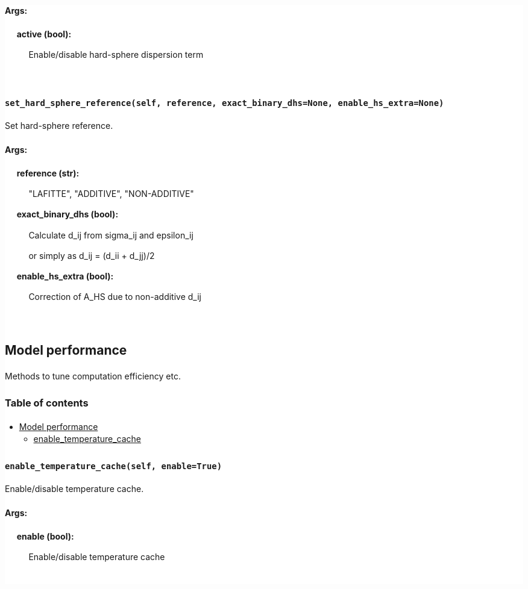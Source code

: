 #### Args:

&nbsp;&nbsp;&nbsp;&nbsp; **active (bool):** 

&nbsp;&nbsp;&nbsp;&nbsp; &nbsp;&nbsp;&nbsp;&nbsp;  Enable/disable hard-sphere dispersion term

&nbsp;&nbsp;&nbsp;&nbsp; &nbsp;&nbsp;&nbsp;&nbsp; 

### `set_hard_sphere_reference(self, reference, exact_binary_dhs=None, enable_hs_extra=None)`
Set hard-sphere reference.

#### Args:

&nbsp;&nbsp;&nbsp;&nbsp; **reference (str):** 

&nbsp;&nbsp;&nbsp;&nbsp; &nbsp;&nbsp;&nbsp;&nbsp;  "LAFITTE", "ADDITIVE", "NON-ADDITIVE"

&nbsp;&nbsp;&nbsp;&nbsp; **exact_binary_dhs (bool):** 

&nbsp;&nbsp;&nbsp;&nbsp; &nbsp;&nbsp;&nbsp;&nbsp;  Calculate d_ij from sigma_ij and epsilon_ij

&nbsp;&nbsp;&nbsp;&nbsp; &nbsp;&nbsp;&nbsp;&nbsp; or simply as d_ij = (d_ii + d_jj)/2

&nbsp;&nbsp;&nbsp;&nbsp; **enable_hs_extra (bool):** 

&nbsp;&nbsp;&nbsp;&nbsp; &nbsp;&nbsp;&nbsp;&nbsp;  Correction of A_HS due to non-additive d_ij

&nbsp;&nbsp;&nbsp;&nbsp; &nbsp;&nbsp;&nbsp;&nbsp; 

## Model performance

Methods to tune computation efficiency etc.

### Table of contents
  * [Model performance](#model-performance)
    * [enable_temperature_cache](#enable_temperature_cacheself-enabletrue)


### `enable_temperature_cache(self, enable=True)`
Enable/disable temperature cache.

#### Args:

&nbsp;&nbsp;&nbsp;&nbsp; **enable (bool):** 

&nbsp;&nbsp;&nbsp;&nbsp; &nbsp;&nbsp;&nbsp;&nbsp;  Enable/disable temperature cache

&nbsp;&nbsp;&nbsp;&nbsp; &nbsp;&nbsp;&nbsp;&nbsp; 

